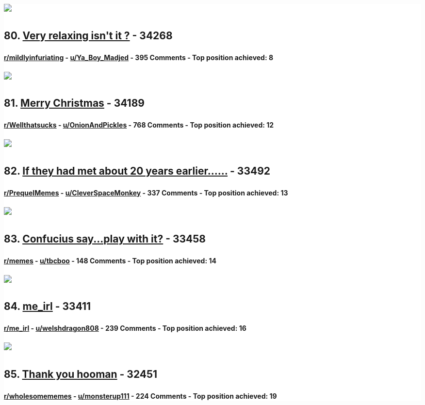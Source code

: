 <a href="https://i.redd.it/xb24vt1h6c261.png"><img src="https://b.thumbs.redditmedia.com/RmQy7slvdC2YBmhjMEWYxHbufwHf9RX5UccGMV8aaAk.jpg"></img></a>

## 80. [Very relaxing isn't it ?](http://reddit.com/r/mildlyinfuriating/comments/k42mv8/very_relaxing_isnt_it/) - 34268
#### [r/mildlyinfuriating](http://reddit.com/r/mildlyinfuriating) - [u/Ya_Boy_Madjed](http://reddit.com/u/Ya_Boy_Madjed) - 395 Comments - Top position achieved: 8

<a href="https://i.redd.it/2jh5rhrydf261.jpg"><img src="https://b.thumbs.redditmedia.com/ch0-8yi-A_9ys90uYqHMtZbSxSwTkzngyPHk34kRLks.jpg"></img></a>

## 81. [Merry Christmas](http://reddit.com/r/Wellthatsucks/comments/k424nx/merry_christmas/) - 34189
#### [r/Wellthatsucks](http://reddit.com/r/Wellthatsucks) - [u/OnionAndPickles](http://reddit.com/u/OnionAndPickles) - 768 Comments - Top position achieved: 12

<a href="https://v.redd.it/tfe4a6my9f261"><img src="https://b.thumbs.redditmedia.com/Y4cGJwWjuualmj6x-x18D3R2VGDknBT5ioi_AmUZFbA.jpg"></img></a>

## 82. [If they had met about 20 years earlier......](http://reddit.com/r/PrequelMemes/comments/k3vo6a/if_they_had_met_about_20_years_earlier/) - 33492
#### [r/PrequelMemes](http://reddit.com/r/PrequelMemes) - [u/CleverSpaceMonkey](http://reddit.com/u/CleverSpaceMonkey) - 337 Comments - Top position achieved: 13

<a href="https://i.redd.it/c7malqnzod261.jpg"><img src="https://b.thumbs.redditmedia.com/TV2MYIxI-_zpWSTR5D1taLkPeRmZVX104vpuQ1I6C8U.jpg"></img></a>

## 83. [Confucius say...play with it?](http://reddit.com/r/memes/comments/k3qt08/confucius_sayplay_with_it/) - 33458
#### [r/memes](http://reddit.com/r/memes) - [u/tbcboo](http://reddit.com/u/tbcboo) - 148 Comments - Top position achieved: 14

<a href="https://i.redd.it/f20ewi04sb261.jpg"><img src="https://b.thumbs.redditmedia.com/JGBcNplCzJ2gaNQd-foEtpjUbnfJ-JiTIBvl-ERlHtE.jpg"></img></a>

## 84. [me_irl](http://reddit.com/r/me_irl/comments/k3mzk4/me_irl/) - 33411
#### [r/me_irl](http://reddit.com/r/me_irl) - [u/welshdragon808](http://reddit.com/u/welshdragon808) - 239 Comments - Top position achieved: 16

<a href="https://i.redd.it/rqtvz4n2ha261.jpg"><img src="https://b.thumbs.redditmedia.com/gR1M6UwPuGJePlJ_Q4UFOBFp5dtnT034sV2VG4DUy4s.jpg"></img></a>

## 85. [Thank you hooman](http://reddit.com/r/wholesomememes/comments/k3z3gu/thank_you_hooman/) - 32451
#### [r/wholesomememes](http://reddit.com/r/wholesomememes) - [u/monsterup111](http://reddit.com/u/monsterup111) - 224 Comments - Top position achieved: 19
